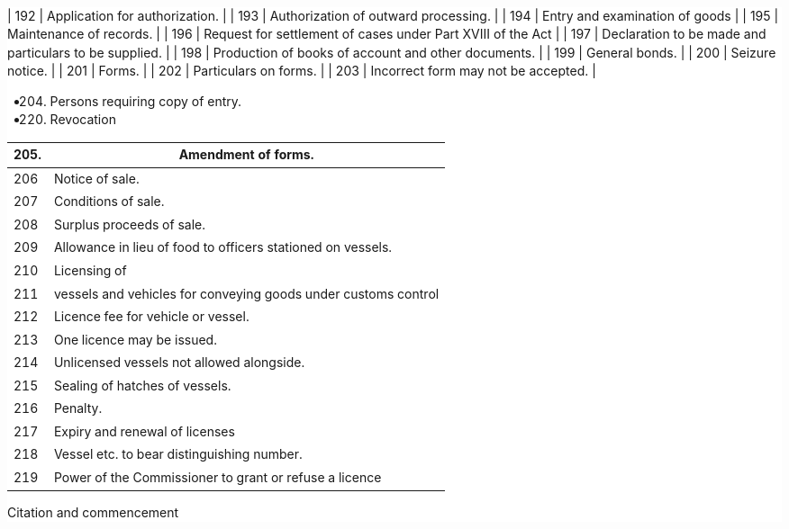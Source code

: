 |    192 | Application for authorization.                                    |
|    193 | Authorization of outward processing.                              |
|    194 | Entry and examination of goods                                    |
|    195 | Maintenance of records.                                           |
|    196 | Request for settlement of cases under Part XVIII of the Act       |
|    197 | Declaration to be made and particulars to be supplied.            |
|    198 | Production of books of account and other documents.               |
|    199 | General bonds.                                                    |
|    200 | Seizure notice.                                                   |
|    201 | Forms.                                                            |
|    202 | Particulars on forms.                                             |
|    203 | Incorrect form may not be accepted.                               |

- 204. Persons requiring copy of entry.
- 220. Revocation

|   205. | Amendment of forms.                                            |
|--------|----------------------------------------------------------------|
|    206 | Notice of sale.                                                |
|    207 | Conditions of sale.                                            |
|    208 | Surplus proceeds of sale.                                      |
|    209 | Allowance in lieu of food to officers stationed on vessels.    |
|    210 | Licensing of                                                   |
|    211 | vessels and vehicles for conveying goods under customs control |
|    212 | Licence fee for vehicle or vessel.                             |
|    213 | One licence may be issued.                                     |
|    214 | Unlicensed vessels not allowed alongside.                      |
|    215 | Sealing of hatches of vessels.                                 |
|    216 | Penalty.                                                       |
|    217 | Expiry and renewal of licenses                                 |
|    218 | Vessel etc. to bear distinguishing number.                     |
|    219 | Power of the Commissioner to grant or refuse a licence         |

Citation and commencement
